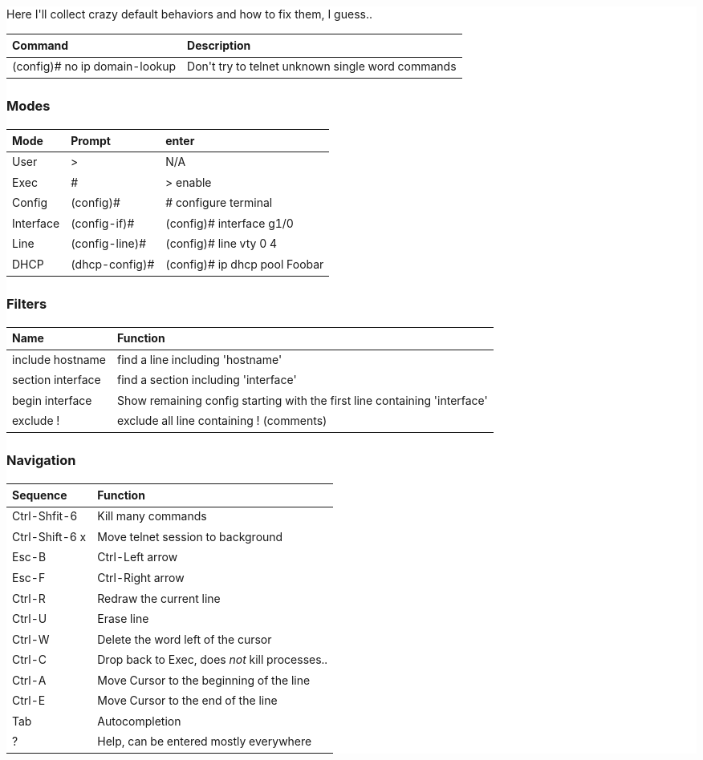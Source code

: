 Here I'll collect crazy default behaviors and how to fix them, I guess..

| Command                       | Description                                      |
|:------------------------------|:-------------------------------------------------|
| (config)# no ip domain-lookup | Don't try to telnet unknown single word commands |

### Modes

| Mode      | Prompt         | enter                         |
|:----------|:---------------|:------------------------------|
| User      | >              | N/A                           |
| Exec      | #              | > enable                      |
| Config    | (config)#      | # configure terminal          |
| Interface | (config-if)#   | (config)# interface g1/0      |
| Line      | (config-line)# | (config)# line vty 0 4        |
| DHCP      | (dhcp-config)# | (config)# ip dhcp pool Foobar |

### Filters

| Name              | Function                                                                  |
|:------------------|:--------------------------------------------------------------------------|
| include hostname  | find a line including 'hostname'                                          |
| section interface | find a section including 'interface'                                      |
| begin interface   | Show remaining config starting with the first line containing 'interface' |
| exclude !         | exclude all line containing ! (comments)                                  |

### Navigation

| Sequence       | Function                                       |
|:---------------|:-----------------------------------------------|
| Ctrl-Shfit-6   | Kill many commands                             |
| Ctrl-Shift-6 x | Move telnet session to background              |
| Esc-B          | Ctrl-Left arrow                                |
| Esc-F          | Ctrl-Right arrow                               |
| Ctrl-R         | Redraw the current line                        |
| Ctrl-U         | Erase line                                     |
| Ctrl-W         | Delete the word left of the cursor             |
| Ctrl-C         | Drop back to Exec, does _not_ kill processes.. |
| Ctrl-A         | Move Cursor to the beginning of the line       |
| Ctrl-E         | Move Cursor to the end of the line             |
| Tab            | Autocompletion                                 |
| ?              | Help, can be entered mostly everywhere         |
